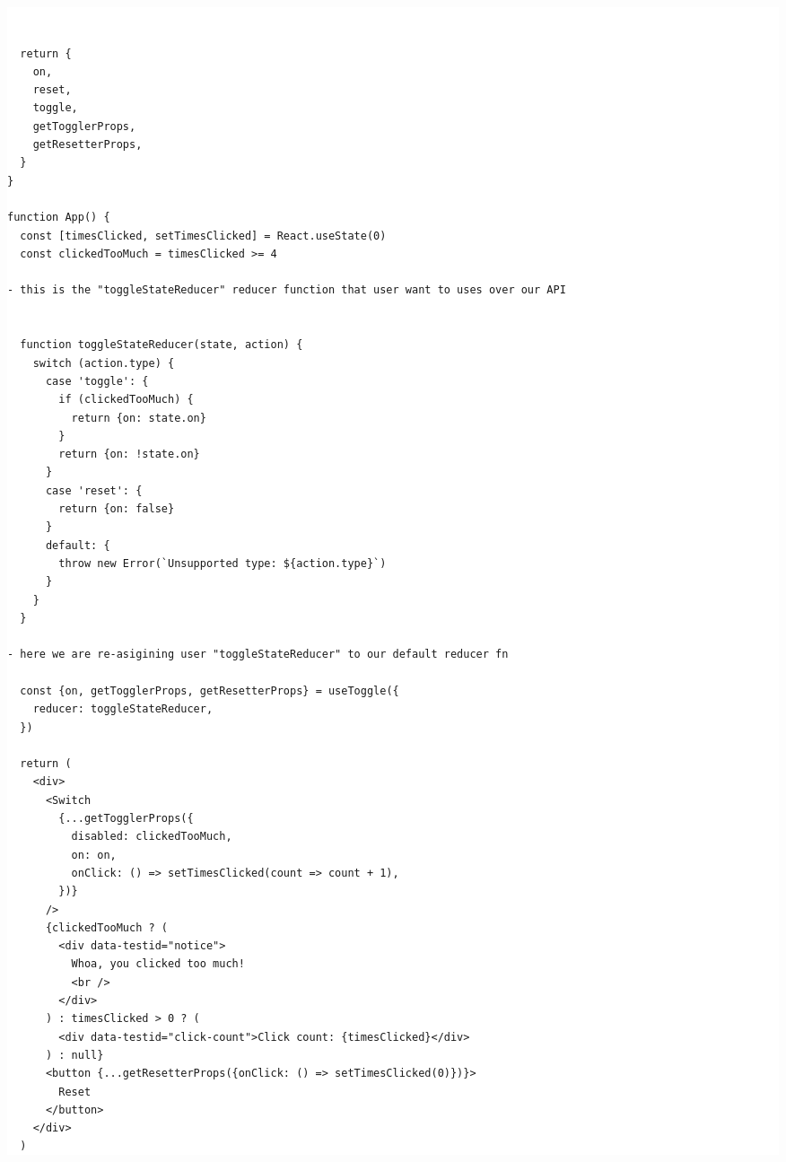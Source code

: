 ```


  return {
    on,
    reset,
    toggle,
    getTogglerProps,
    getResetterProps,
  }
}

function App() {
  const [timesClicked, setTimesClicked] = React.useState(0)
  const clickedTooMuch = timesClicked >= 4

- this is the "toggleStateReducer" reducer function that user want to uses over our API


  function toggleStateReducer(state, action) {
    switch (action.type) {
      case 'toggle': {
        if (clickedTooMuch) {
          return {on: state.on}
        }
        return {on: !state.on}
      }
      case 'reset': {
        return {on: false}
      }
      default: {
        throw new Error(`Unsupported type: ${action.type}`)
      }
    }
  }

- here we are re-asigining user "toggleStateReducer" to our default reducer fn

  const {on, getTogglerProps, getResetterProps} = useToggle({
    reducer: toggleStateReducer,
  })

  return (
    <div>
      <Switch
        {...getTogglerProps({
          disabled: clickedTooMuch,
          on: on,
          onClick: () => setTimesClicked(count => count + 1),
        })}
      />
      {clickedTooMuch ? (
        <div data-testid="notice">
          Whoa, you clicked too much!
          <br />
        </div>
      ) : timesClicked > 0 ? (
        <div data-testid="click-count">Click count: {timesClicked}</div>
      ) : null}
      <button {...getResetterProps({onClick: () => setTimesClicked(0)})}>
        Reset
      </button>
    </div>
  )
```